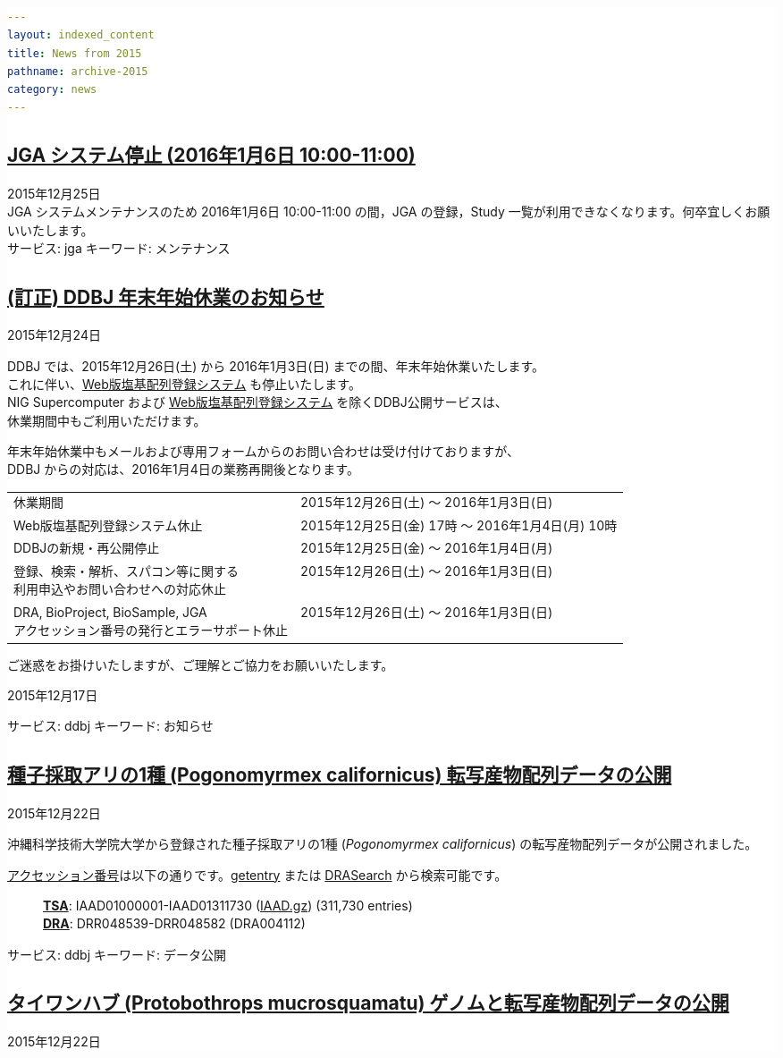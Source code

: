 ```yaml
---
layout: indexed_content
title: News from 2015
pathname: archive-2015
category: news
---
```


<div class="news_post firstpost">
<h2 class="news_title" id="2015-12-25"><a href="#2015-12-25">JGA システム停止 (2016年1月6日 10:00-11:00)</a></h2>
<div class="news_date">2015年12月25日</div>
<div class="news_content">JGA システムメンテナンスのため 2016年1月6日 10:00-11:00 の間，JGA の登録，Study 一覧が利用できなくなります。何卒宜しくお願いいたします。</div>
<div class="news_category">
<span class="service">サービス: jga</span>
<span class="keyword">キーワード: メンテナンス</span>
</div>
</div>
<div class="news_post_list">
<h2 class="news_title" id="wn151217"><a href="#wn151217">(訂正) DDBJ 年末年始休業のお知らせ</a></h2>
<div class="news_date">2015年12月24日</div>
<div class="news_content"><p>DDBJ では、2015年12月26日(土) から 2016年1月3日(日) までの間、年末年始休業いたします。<br>これに伴い、<a href="/ddbj/websub.html">Web版塩基配列登録システム</a> も停止いたします。<br>NIG Supercomputer および <a href="/ddbj/websub.html">Web版塩基配列登録システム</a> を除くDDBJ公開サービスは、<br>休業期間中もご利用いただけます。</p><p>年末年始休業中もメールおよび専用フォームからのお問い合わせは受け付けておりますが、<br>DDBJ からの対応は、2016年1月4日の業務再開後となります。</p><table><tbody><tr><td>休業期間</td><td>2015年12月26日(土) ～ 2016年1月3日(日)</td></tr><tr><td>Web版塩基配列登録システム休止</td><td>2015年12月25日(金) 17時 ～ 2016年1月4日(月) 10時</td></tr><tr><td>DDBJの新規・再公開停止</td><td>2015年12月25日(金) ～ 2016年1月4日(月)</td></tr><tr><td>登録、検索・解析、スパコン等に関する<br>利用申込やお問い合わせへの対応休止</td><td>2015年12月26日(土) ～ 2016年1月3日(日)</td></tr><tr><td>DRA, BioProject, BioSample, JGA<br>アクセッション番号の発行とエラーサポート休止</td><td>2015年12月26日(土) ～ 2016年1月3日(日)</td></tr></tbody></table><p>ご迷惑をお掛けいたしますが、ご理解とご協力をお願いいたします。</p><p>2015年12月17日</p></div>
<div class="news_category">
<span class="service">サービス: ddbj</span>
<span class="keyword">キーワード: お知らせ</span>
</div>
</div>
<div class="news_post_list">
<h2 class="news_title" id="wn151222_2"><a href="#wn151222_2">種子採取アリの1種 (Pogonomyrmex californicus) 転写産物配列データの公開</a></h2>
<div class="news_date">2015年12月22日</div>
<div class="news_content"><p>沖縄科学技術大学院大学から登録された種子採取アリの1種 (<em>Pogonomyrmex californicus</em>) の転写産物配列データが公開されました。</p><p><a href="/acc_def.html">アクセッション番号</a>は以下の通りです。<a href="http://getentry.ddbj.nig.ac.jp/top-j.html" target="_blank">getentry</a> または <a href="http://ddbj.nig.ac.jp/DRASearch/" target="_blank">DRASearch</a> から検索可能です。</p><dl><dd><strong><a href="/ddbj/tsa.html">TSA</a></strong>: IAAD01000001-IAAD01311730 (<a href="ftp://ftp.ddbj.nig.ac.jp/ddbj_database/tsa/IAAD.gz" target="_blank">IAAD.gz</a>) (311,730 entries)</dd><dd><strong><a href="/dra/index.html">DRA</a></strong>: DRR048539-DRR048582 (DRA004112)</dd></dl></div>
<div class="news_category">
<span class="service">サービス: ddbj</span>
<span class="keyword">キーワード: データ公開</span>
</div>
</div>
<div class="news_post_list">
<h2 class="news_title" id="wn151222"><a href="#wn151222">タイワンハブ (Protobothrops mucrosquamatu) ゲノムと転写産物配列データの公開</a></h2>
<div class="news_date">2015年12月22日</div>